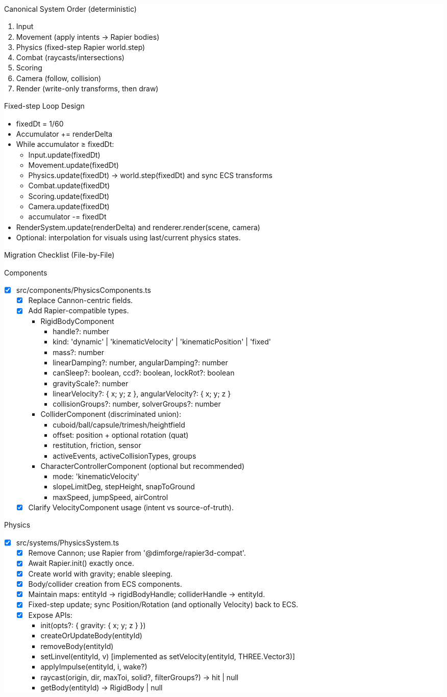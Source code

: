 Canonical System Order (deterministic)
1) Input
2) Movement (apply intents → Rapier bodies)
3) Physics (fixed-step Rapier world.step)
4) Combat (raycasts/intersections)
5) Scoring
6) Camera (follow, collision)
7) Render (write-only transforms, then draw)

Fixed-step Loop Design
- fixedDt = 1/60
- Accumulator += renderDelta
- While accumulator ≥ fixedDt:
  - Input.update(fixedDt)
  - Movement.update(fixedDt)
  - Physics.update(fixedDt) → world.step(fixedDt) and sync ECS transforms
  - Combat.update(fixedDt)
  - Scoring.update(fixedDt)
  - Camera.update(fixedDt)
  - accumulator -= fixedDt
- RenderSystem.update(renderDelta) and renderer.render(scene, camera)
- Optional: interpolation for visuals using last/current physics states.

Migration Checklist (File-by-File)

Components
- [x] src/components/PhysicsComponents.ts
  - [x] Replace Cannon-centric fields.
  - [x] Add Rapier-compatible types.
    - RigidBodyComponent
      - handle?: number
      - kind: 'dynamic' | 'kinematicVelocity' | 'kinematicPosition' | 'fixed'
      - mass?: number
      - linearDamping?: number, angularDamping?: number
      - canSleep?: boolean, ccd?: boolean, lockRot?: boolean
      - gravityScale?: number
      - linearVelocity?: { x; y; z }, angularVelocity?: { x; y; z }
      - collisionGroups?: number, solverGroups?: number
    - ColliderComponent (discriminated union):
      - cuboid/ball/capsule/trimesh/heightfield
      - offset: position + optional rotation (quat)
      - restitution, friction, sensor
      - activeEvents, activeCollisionTypes, groups
    - CharacterControllerComponent (optional but recommended)
      - mode: 'kinematicVelocity'
      - slopeLimitDeg, stepHeight, snapToGround
      - maxSpeed, jumpSpeed, airControl
  - [x] Clarify VelocityComponent usage (intent vs source-of-truth).

Physics
- [x] src/systems/PhysicsSystem.ts
  - [x] Remove Cannon; use Rapier from '@dimforge/rapier3d-compat'.
  - [x] Await Rapier.init() exactly once.
  - [x] Create world with gravity; enable sleeping.
  - [x] Body/collider creation from ECS components.
  - [x] Maintain maps: entityId → rigidBodyHandle; colliderHandle → entityId.
  - [x] Fixed-step update; sync Position/Rotation (and optionally Velocity) back to ECS.
  - [x] Expose APIs:
    - init(opts?: { gravity: { x; y; z } })
    - createOrUpdateBody(entityId)
    - removeBody(entityId)
    - setLinvel(entityId, v) [implemented as setVelocity(entityId, THREE.Vector3)]
    - applyImpulse(entityId, i, wake?)
    - raycast(origin, dir, maxToi, solid?, filterGroups?) → hit | null
    - getBody(entityId) → RigidBody | null